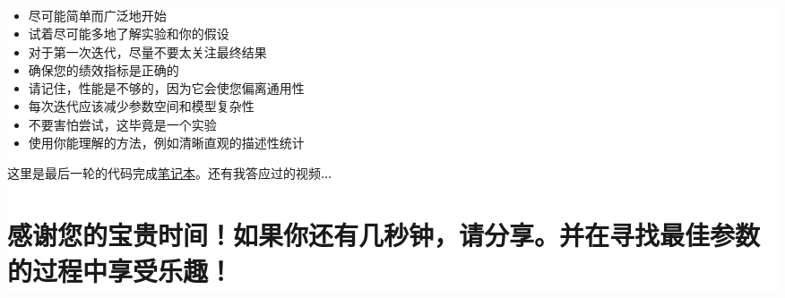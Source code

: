 *   尽可能简单而广泛地开始
*   试着尽可能多地了解实验和你的假设
*   对于第一次迭代，尽量不要太关注最终结果
*   确保您的绩效指标是正确的
*   请记住，性能是不够的，因为它会使您偏离通用性
*   每次迭代应该减少参数空间和模型复杂性
*   不要害怕尝试，这毕竟是一个实验
*   使用你能理解的方法，例如清晰直观的描述性统计

这里是最后一轮的代码完成[笔记本](https://nbviewer.jupyter.org/github/autonomio/talos/blob/master/examples/Hyperparameter%20Optimization%20on%20Keras%20with%20Breast%20Cancer%20Data.ipynb)。还有我答应过的视频…

# 感谢您的宝贵时间！如果你还有几秒钟，请分享。并在寻找最佳参数的过程中享受乐趣！